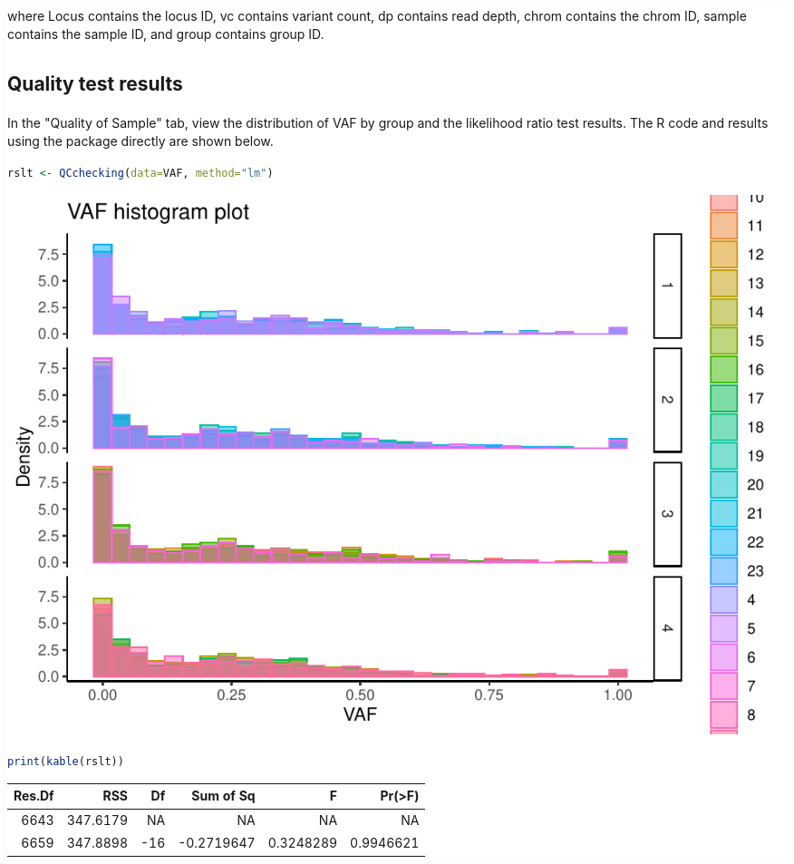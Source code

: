 where Locus contains the locus ID, vc contains variant count, dp contains read depth, chrom contains the chrom ID, sample contains the sample ID, and group contains group ID.

## Quality test results

In the "Quality of Sample" tab, view the distribution of VAF by group and the likelihood ratio test results. The R code and results using the package directly are shown below.


```r
rslt <- QCchecking(data=VAF, method="lm")
```

![](easyVAF_paper_files/figure-latex/QC-1.pdf) 

```r
print(kable(rslt))
```



| Res.Df|      RSS|  Df|  Sum of Sq|         F|    Pr(>F)|
|------:|--------:|---:|----------:|---------:|---------:|
|   6643| 347.6179|  NA|         NA|        NA|        NA|
|   6659| 347.8898| -16| -0.2719647| 0.3248289| 0.9946621|
